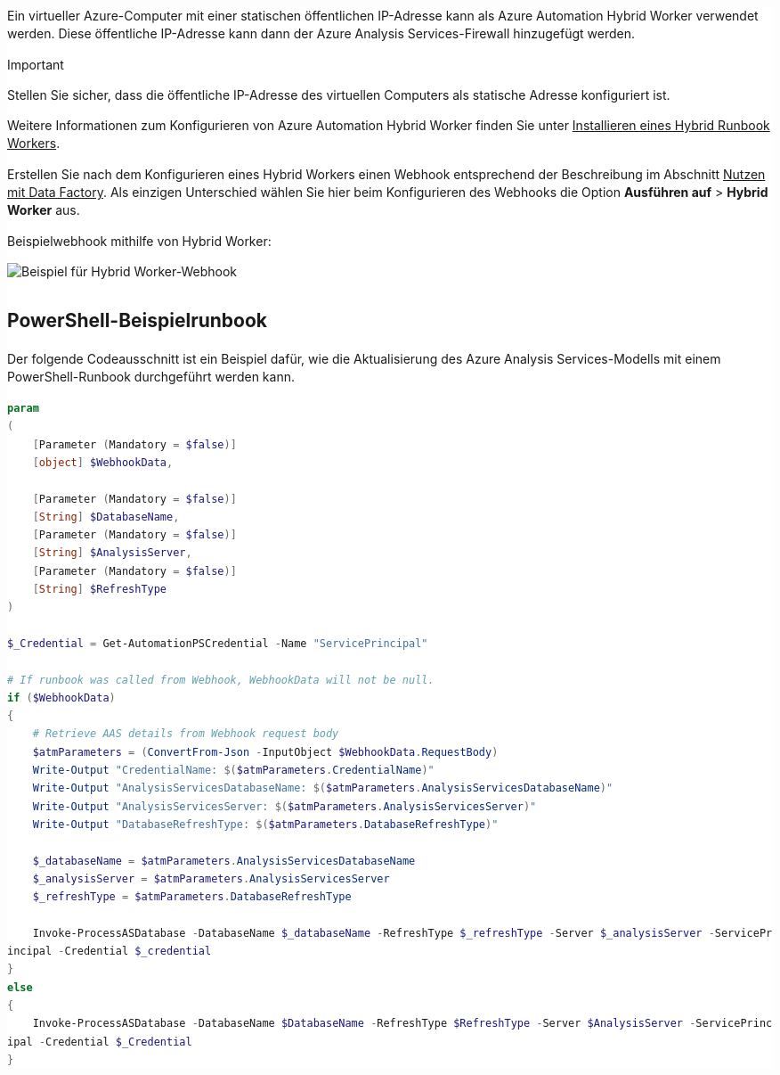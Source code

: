 Ein virtueller Azure-Computer mit einer statischen öffentlichen IP-Adresse kann als Azure Automation Hybrid Worker verwendet werden.  Diese öffentliche IP-Adresse kann dann der Azure Analysis Services-Firewall hinzugefügt werden.

> [!IMPORTANT]
> Stellen Sie sicher, dass die öffentliche IP-Adresse des virtuellen Computers als statische Adresse konfiguriert ist.
>
>Weitere Informationen zum Konfigurieren von Azure Automation Hybrid Worker finden Sie unter [Installieren eines Hybrid Runbook Workers](../automation/automation-hybrid-runbook-worker.md#hybrid-runbook-worker-installation).

Erstellen Sie nach dem Konfigurieren eines Hybrid Workers einen Webhook entsprechend der Beschreibung im Abschnitt [Nutzen mit Data Factory](#consume-with-data-factory).  Als einzigen Unterschied wählen Sie hier beim Konfigurieren des Webhooks die Option **Ausführen auf** > **Hybrid Worker** aus.

Beispielwebhook mithilfe von Hybrid Worker:

![Beispiel für Hybrid Worker-Webhook](./media/analysis-services-refresh-azure-automation/21.png)

## <a name="sample-powershell-runbook"></a>PowerShell-Beispielrunbook

Der folgende Codeausschnitt ist ein Beispiel dafür, wie die Aktualisierung des Azure Analysis Services-Modells mit einem PowerShell-Runbook durchgeführt werden kann.

```powershell
param
(
    [Parameter (Mandatory = $false)]
    [object] $WebhookData,

    [Parameter (Mandatory = $false)]
    [String] $DatabaseName,
    [Parameter (Mandatory = $false)]
    [String] $AnalysisServer,
    [Parameter (Mandatory = $false)]
    [String] $RefreshType
)

$_Credential = Get-AutomationPSCredential -Name "ServicePrincipal"

# If runbook was called from Webhook, WebhookData will not be null.
if ($WebhookData)
{ 
    # Retrieve AAS details from Webhook request body
    $atmParameters = (ConvertFrom-Json -InputObject $WebhookData.RequestBody)
    Write-Output "CredentialName: $($atmParameters.CredentialName)"
    Write-Output "AnalysisServicesDatabaseName: $($atmParameters.AnalysisServicesDatabaseName)"
    Write-Output "AnalysisServicesServer: $($atmParameters.AnalysisServicesServer)"
    Write-Output "DatabaseRefreshType: $($atmParameters.DatabaseRefreshType)"
    
    $_databaseName = $atmParameters.AnalysisServicesDatabaseName
    $_analysisServer = $atmParameters.AnalysisServicesServer
    $_refreshType = $atmParameters.DatabaseRefreshType
 
    Invoke-ProcessASDatabase -DatabaseName $_databaseName -RefreshType $_refreshType -Server $_analysisServer -ServicePrincipal -Credential $_credential
}
else 
{
    Invoke-ProcessASDatabase -DatabaseName $DatabaseName -RefreshType $RefreshType -Server $AnalysisServer -ServicePrincipal -Credential $_Credential
}
```
